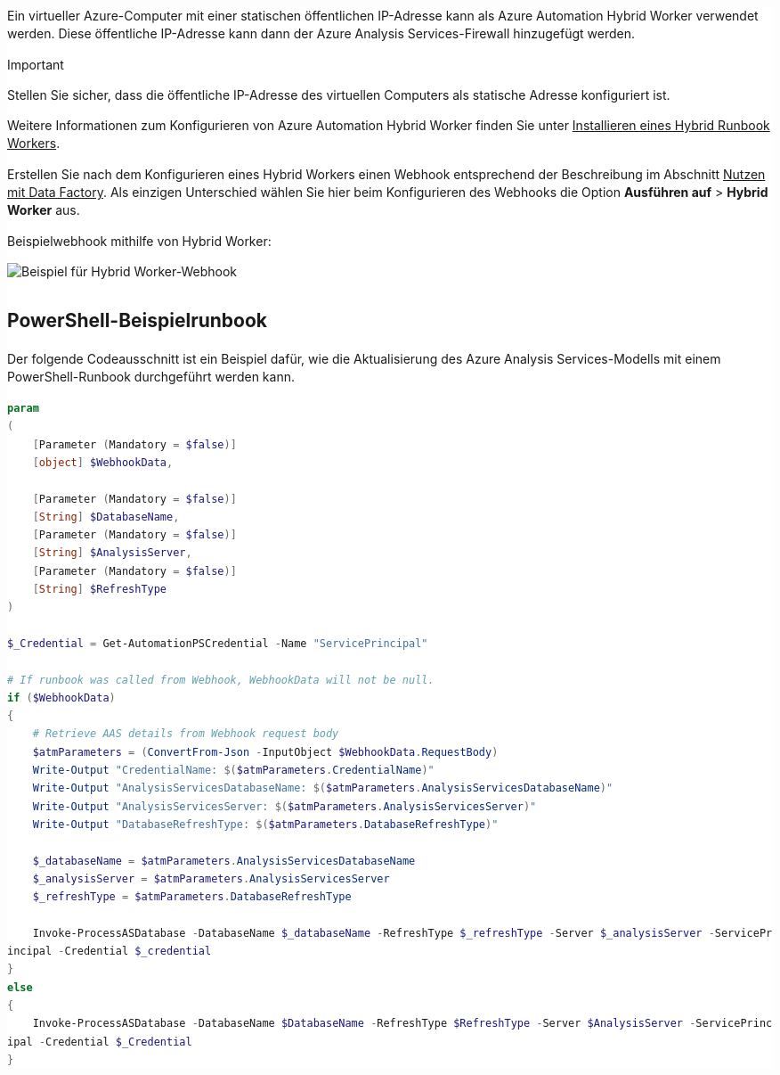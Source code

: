 Ein virtueller Azure-Computer mit einer statischen öffentlichen IP-Adresse kann als Azure Automation Hybrid Worker verwendet werden.  Diese öffentliche IP-Adresse kann dann der Azure Analysis Services-Firewall hinzugefügt werden.

> [!IMPORTANT]
> Stellen Sie sicher, dass die öffentliche IP-Adresse des virtuellen Computers als statische Adresse konfiguriert ist.
>
>Weitere Informationen zum Konfigurieren von Azure Automation Hybrid Worker finden Sie unter [Installieren eines Hybrid Runbook Workers](../automation/automation-hybrid-runbook-worker.md#hybrid-runbook-worker-installation).

Erstellen Sie nach dem Konfigurieren eines Hybrid Workers einen Webhook entsprechend der Beschreibung im Abschnitt [Nutzen mit Data Factory](#consume-with-data-factory).  Als einzigen Unterschied wählen Sie hier beim Konfigurieren des Webhooks die Option **Ausführen auf** > **Hybrid Worker** aus.

Beispielwebhook mithilfe von Hybrid Worker:

![Beispiel für Hybrid Worker-Webhook](./media/analysis-services-refresh-azure-automation/21.png)

## <a name="sample-powershell-runbook"></a>PowerShell-Beispielrunbook

Der folgende Codeausschnitt ist ein Beispiel dafür, wie die Aktualisierung des Azure Analysis Services-Modells mit einem PowerShell-Runbook durchgeführt werden kann.

```powershell
param
(
    [Parameter (Mandatory = $false)]
    [object] $WebhookData,

    [Parameter (Mandatory = $false)]
    [String] $DatabaseName,
    [Parameter (Mandatory = $false)]
    [String] $AnalysisServer,
    [Parameter (Mandatory = $false)]
    [String] $RefreshType
)

$_Credential = Get-AutomationPSCredential -Name "ServicePrincipal"

# If runbook was called from Webhook, WebhookData will not be null.
if ($WebhookData)
{ 
    # Retrieve AAS details from Webhook request body
    $atmParameters = (ConvertFrom-Json -InputObject $WebhookData.RequestBody)
    Write-Output "CredentialName: $($atmParameters.CredentialName)"
    Write-Output "AnalysisServicesDatabaseName: $($atmParameters.AnalysisServicesDatabaseName)"
    Write-Output "AnalysisServicesServer: $($atmParameters.AnalysisServicesServer)"
    Write-Output "DatabaseRefreshType: $($atmParameters.DatabaseRefreshType)"
    
    $_databaseName = $atmParameters.AnalysisServicesDatabaseName
    $_analysisServer = $atmParameters.AnalysisServicesServer
    $_refreshType = $atmParameters.DatabaseRefreshType
 
    Invoke-ProcessASDatabase -DatabaseName $_databaseName -RefreshType $_refreshType -Server $_analysisServer -ServicePrincipal -Credential $_credential
}
else 
{
    Invoke-ProcessASDatabase -DatabaseName $DatabaseName -RefreshType $RefreshType -Server $AnalysisServer -ServicePrincipal -Credential $_Credential
}
```
